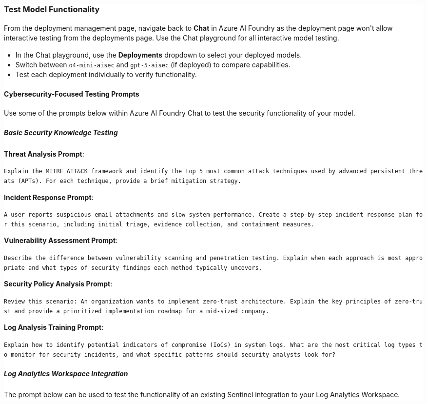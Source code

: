 ### Test Model Functionality

From the deployment management page, navigate back to **Chat** in Azure AI Foundry as the deployment page won't allow interactive testing from the deployments page. Use the Chat playground for all interactive model testing.

- In the Chat playground, use the **Deployments** dropdown to select your deployed models.
- Switch between `o4-mini-aisec` and `gpt-5-aisec` (if deployed) to compare capabilities.
- Test each deployment individually to verify functionality.

#### Cybersecurity-Focused Testing Prompts

Use some of the prompts below within Azure AI Foundry Chat to test the security functionality of your model.

##### Basic Security Knowledge Testing

**Threat Analysis Prompt**:

```text
Explain the MITRE ATT&CK framework and identify the top 5 most common attack techniques used by advanced persistent threats (APTs). For each technique, provide a brief mitigation strategy.
```

**Incident Response Prompt**:

```text
A user reports suspicious email attachments and slow system performance. Create a step-by-step incident response plan for this scenario, including initial triage, evidence collection, and containment measures.
```

**Vulnerability Assessment Prompt**:

```text
Describe the difference between vulnerability scanning and penetration testing. Explain when each approach is most appropriate and what types of security findings each method typically uncovers.
```

**Security Policy Analysis Prompt**:

```text
Review this scenario: An organization wants to implement zero-trust architecture. Explain the key principles of zero-trust and provide a prioritized implementation roadmap for a mid-sized company.
```

**Log Analysis Training Prompt**:

```text
Explain how to identify potential indicators of compromise (IoCs) in system logs. What are the most critical log types to monitor for security incidents, and what specific patterns should security analysts look for?
```

##### Log Analytics Workspace Integration

The prompt below can be used to test the functionality of an existing Sentinel integration to your Log Analytics Workspace.
